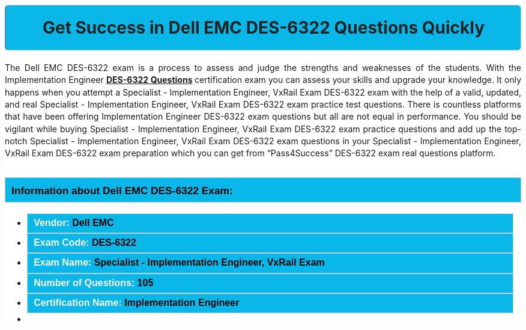 <h1 style="text-align: center;"><strong><span style="display: block; color: #222222; background: #09b7e8; border: 0.5px solid #AED6F1; border-left: 3px solid #3498DB; padding: .6em; border-radius: 6px;">Get Success in Dell EMC DES-6322 Questions Quickly</span></strong></h1>

<p style="text-align: justify;">The Dell EMC DES-6322 exam is a process to assess and judge the strengths and weaknesses of the students. With the Implementation Engineer <strong><a href="https://www.pass4success.com/dell-emc/exam/des-6322">DES-6322 Questions</a> </strong>certification exam you can assess your skills and upgrade your knowledge. It only happens when you attempt a Specialist - Implementation Engineer, VxRail Exam DES-6322 exam with the help of a valid, updated, and real Specialist - Implementation Engineer, VxRail Exam DES-6322 exam practice test questions. There is countless platforms that have been offering Implementation Engineer DES-6322 exam questions but all are not equal in performance. You should be vigilant while buying Specialist - Implementation Engineer, VxRail Exam DES-6322 exam practice questions and add up the top-notch Specialist - Implementation Engineer, VxRail Exam DES-6322 exam questions in your Specialist - Implementation Engineer, VxRail Exam DES-6322 exam preparation which you can get from “Pass4Success” DES-6322 exam real questions platform.</p>

<h2 style="background: #09b7e8; border: 1px solid #cccccc; padding: 5px 10px;"><strong><strong><span style="color: #000000;"><span style="font-size: 11pt;"><span style="line-height: normal;"><span style="font-family: Calibri,sans-serif;"><strong><span style="font-size: 13.0pt;"><span>Information about Dell EMC DES-6322 Exam:</span></span></strong></span></span></span></span></strong></strong></h2>

<ul>
	<li style="margin: 0cm 10pt;">
	<div style="background: #09b7e8; border: 1px solid #cccccc; padding: 5px 10px; text-align: justify;"><strong><strong><span style="font-size: 11pt;"><span style="line-height: normal;"><span style="tab-stops: list 36.0pt;"><span style="font-family: Calibri,sans-serif;"><strong><span style="font-size: 12.0pt;"><span><span style="color: #FFFFFF;">Vendor:</span> <span style="color: #000000;">Dell EMC</span></span></span></strong></span></span></span></span></strong></strong></div>
	</li>
	<li style="margin: 0cm 10pt;">
	<div style="background: #09b7e8; border: 1px solid #cccccc; padding: 5px 10px; text-align: justify;"><strong><strong><span style="font-size: 11pt;"><span style="line-height: normal;"><span style="tab-stops: list 36.0pt;"><span style="font-family: Calibri,sans-serif;"><strong><span style="font-size: 12.0pt;"><span><span style="color: #FFFFFF;">Exam Code:</span> <span style="color: #000000;">DES-6322</span></span></span></strong></span></span></span></span></strong></strong></div>
	</li>
	<li style="margin: 0cm 10pt;">
	<div style="background: #09b7e8; border: 1px solid #cccccc; padding: 5px 10px; text-align: justify;"><strong><strong><span style="font-size: 11pt;"><span style="line-height: normal;"><span style="tab-stops: list 36.0pt;"><span style="font-family: Calibri,sans-serif;"><strong><span style="font-size: 12.0pt;"><span><span style="color: #FFFFFF;">Exam Name:</span> <span style="color: #000000;">Specialist - Implementation Engineer, VxRail Exam</span></span></span></strong></span></span></span></span></strong></strong></div>
	</li>
	<li style="margin: 0cm 10pt;">
	<div style="background: #09b7e8; border: 1px solid #cccccc; padding: 5px 10px;"><strong><strong><span style="font-size: 11pt;"><span style="line-height: normal;"><span style="tab-stops: list 36.0pt;"><span style="font-family: Calibri,sans-serif;"><strong><span style="font-size: 12.0pt;"><span><span style="color: #FFFFFF;">Number of Questions: </span><span style="color: #000000;">105</span></span></span></strong></span></span></span></span></strong></strong></div>
	</li>
	<li style="margin: 0cm 10pt;">
	<div style="background: #09b7e8; border: 1px solid #cccccc; padding: 5px 10px; text-align: justify;"><strong><strong><span style="font-size: 11pt;"><span style="line-height: normal;"><span style="tab-stops: list 36.0pt;"><span style="font-family: Calibri,sans-serif;"><strong><span style="font-size: 12.0pt;"><span><span style="color: #FFFFFF;">Certification Name:</span> <span style="color: #000000;">Implementation Engineer</span></span></span></strong></span></span></span></span></strong></strong></div>
	</li>
	<li style="margin: 0cm 10pt;">